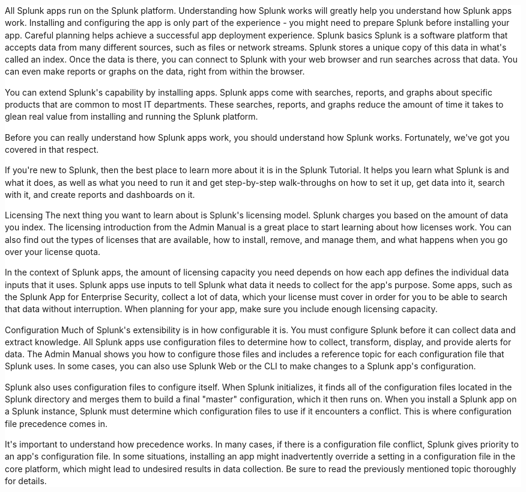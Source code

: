 All Splunk apps run on the Splunk platform.
Understanding how Splunk works will greatly help you understand how Splunk apps work.
Installing and configuring the app is only part of the experience - you might need to prepare Splunk before installing your app.
Careful planning helps achieve a successful app deployment experience.
Splunk basics
Splunk is a software platform that accepts data from many different sources, such as files or network streams. Splunk stores a unique copy of this data in what's called an index. Once the data is there, you can connect to Splunk with your web browser and run searches across that data. You can even make reports or graphs on the data, right from within the browser.

You can extend Splunk's capability by installing apps. Splunk apps come with searches, reports, and graphs about specific products that are common to most IT departments. These searches, reports, and graphs reduce the amount of time it takes to glean real value from installing and running the Splunk platform.

Before you can really understand how Splunk apps work, you should understand how Splunk works. Fortunately, we've got you covered in that respect.

If you're new to Splunk, then the best place to learn more about it is in the Splunk Tutorial. It helps you learn what Splunk is and what it does, as well as what you need to run it and get step-by-step walk-throughs on how to set it up, get data into it, search with it, and create reports and dashboards on it.

Licensing
The next thing you want to learn about is Splunk's licensing model. Splunk charges you based on the amount of data you index. The licensing introduction from the Admin Manual is a great place to start learning about how licenses work. You can also find out the types of licenses that are available, how to install, remove, and manage them, and what happens when you go over your license quota.

In the context of Splunk apps, the amount of licensing capacity you need depends on how each app defines the individual data inputs that it uses. Splunk apps use inputs to tell Splunk what data it needs to collect for the app's purpose. Some apps, such as the Splunk App for Enterprise Security, collect a lot of data, which your license must cover in order for you to be able to search that data without interruption. When planning for your app, make sure you include enough licensing capacity.

Configuration
Much of Splunk's extensibility is in how configurable it is. You must configure Splunk before it can collect data and extract knowledge. All Splunk apps use configuration files to determine how to collect, transform, display, and provide alerts for data. The Admin Manual shows you how to configure those files and includes a reference topic for each configuration file that Splunk uses. In some cases, you can also use Splunk Web or the CLI to make changes to a Splunk app's configuration.

Splunk also uses configuration files to configure itself. When Splunk initializes, it finds all of the configuration files located in the Splunk directory and merges them to build a final "master" configuration, which it then runs on. When you install a Splunk app on a Splunk instance, Splunk must determine which configuration files to use if it encounters a conflict. This is where configuration file precedence comes in.

It's important to understand how precedence works. In many cases, if there is a configuration file conflict, Splunk gives priority to an app's configuration file. In some situations, installing an app might inadvertently override a setting in a configuration file in the core platform, which might lead to undesired results in data collection. Be sure to read the previously mentioned topic thoroughly for details.
